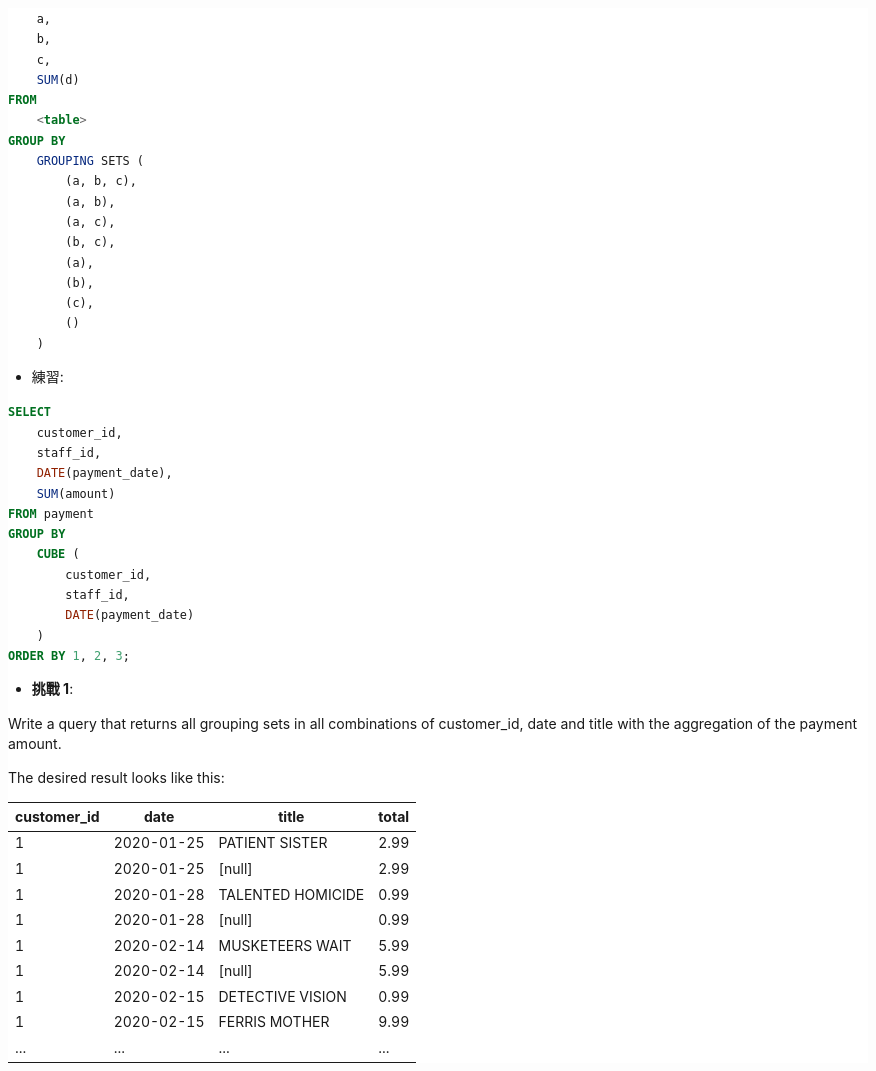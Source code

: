 ```sql
    a,
    b,
    c,
    SUM(d)
FROM
    <table>
GROUP BY
    GROUPING SETS (
        (a, b, c),
        (a, b),
        (a, c),
        (b, c),
        (a),
        (b),
        (c),
        ()
    )
```

- 練習:

```sql
SELECT
    customer_id,
    staff_id,
    DATE(payment_date),
    SUM(amount)
FROM payment
GROUP BY
    CUBE (
        customer_id,
        staff_id,
        DATE(payment_date)
    )
ORDER BY 1, 2, 3;
```

- **挑戰 1**:

Write a query that returns all grouping sets in all combinations of customer_id, date and title with the aggregation of the payment amount.

The desired result looks like this:

| customer_id | date | title | total |
| --- | --- | --- | --- |
| 1 | 2020-01-25 | PATIENT SISTER | 2.99 |
| 1 | 2020-01-25 | [null] | 2.99 |
| 1 | 2020-01-28 | TALENTED HOMICIDE | 0.99 |
| 1 | 2020-01-28 | [null] | 0.99 |
| 1	| 2020-02-14 | MUSKETEERS WAIT | 5.99 |
| 1	| 2020-02-14 | [null] |	5.99 |
| 1 | 2020-02-15 | DETECTIVE VISION | 0.99 |
| 1 | 2020-02-15 | FERRIS MOTHER | 9.99 |
| ... | ... | ... | ... |
